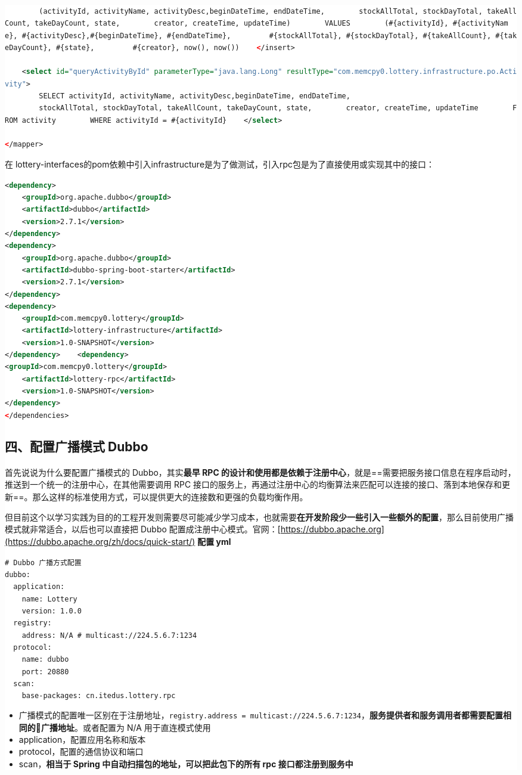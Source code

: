 ```xml
        (activityId, activityName, activityDesc,beginDateTime, endDateTime,        stockAllTotal, stockDayTotal, takeAllCount, takeDayCount, state,        creator, createTime, updateTime)        VALUES        (#{activityId}, #{activityName}, #{activityDesc},#{beginDateTime}, #{endDateTime},         #{stockAllTotal}, #{stockDayTotal}, #{takeAllCount}, #{takeDayCount}, #{state},         #{creator}, now(), now())    </insert>  
  
    <select id="queryActivityById" parameterType="java.lang.Long" resultType="com.memcpy0.lottery.infrastructure.po.Activity">  
        SELECT activityId, activityName, activityDesc,beginDateTime, endDateTime,  
        stockAllTotal, stockDayTotal, takeAllCount, takeDayCount, state,        creator, createTime, updateTime        FROM activity        WHERE activityId = #{activityId}    </select>  
  
</mapper>
```

在 lottery-interfaces的pom依赖中引入infrastructure是为了做测试，引入rpc包是为了直接使用或实现其中的接口：
```xml
<dependency>  
    <groupId>org.apache.dubbo</groupId>  
    <artifactId>dubbo</artifactId>  
    <version>2.7.1</version>  
</dependency>  
<dependency>  
    <groupId>org.apache.dubbo</groupId>  
    <artifactId>dubbo-spring-boot-starter</artifactId>  
    <version>2.7.1</version>  
</dependency>
<dependency>  
    <groupId>com.memcpy0.lottery</groupId>  
    <artifactId>lottery-infrastructure</artifactId>  
    <version>1.0-SNAPSHOT</version>  
</dependency>    <dependency>        
<groupId>com.memcpy0.lottery</groupId>  
    <artifactId>lottery-rpc</artifactId>  
    <version>1.0-SNAPSHOT</version>  
</dependency>  
</dependencies>
```
## 四、配置广播模式 Dubbo
首先说说为什么要配置广播模式的 Dubbo，其实**最早 RPC 的设计和使用都是依赖于注册中心**，就是==需要把服务接口信息在程序启动时，推送到一个统一的注册中心，在其他需要调用 RPC 接口的服务上，再通过注册中心的均衡算法来匹配可以连接的接口、落到本地保存和更新==。那么这样的标准使用方式，可以提供更大的连接数和更强的负载均衡作用。

但目前这个以学习实践为目的的工程开发则需要尽可能减少学习成本，也就需要**在开发阶段少一些引入一些额外的配置**，那么目前使用广播模式就非常适合，以后也可以直接把 Dubbo 配置成注册中心模式。官网：[https://dubbo.apache.org](https://dubbo.apache.org/zh/docs/quick-start/)
**配置 yml**
```
# Dubbo 广播方式配置
dubbo:
  application:
    name: Lottery
    version: 1.0.0
  registry:
    address: N/A # multicast://224.5.6.7:1234 
  protocol:
    name: dubbo
    port: 20880
  scan:
    base-packages: cn.itedus.lottery.rpc
```
-   广播模式的配置唯一区别在于注册地址，`registry.address = multicast://224.5.6.7:1234`，**服务提供者和服务调用者都需要配置相同的📢广播地址**。或者配置为 N/A 用于直连模式使用
-   application，配置应用名称和版本
-   protocol，配置的通信协议和端口
-   scan，**相当于 Spring 中自动扫描包的地址，可以把此包下的所有 rpc 接口都注册到服务中**